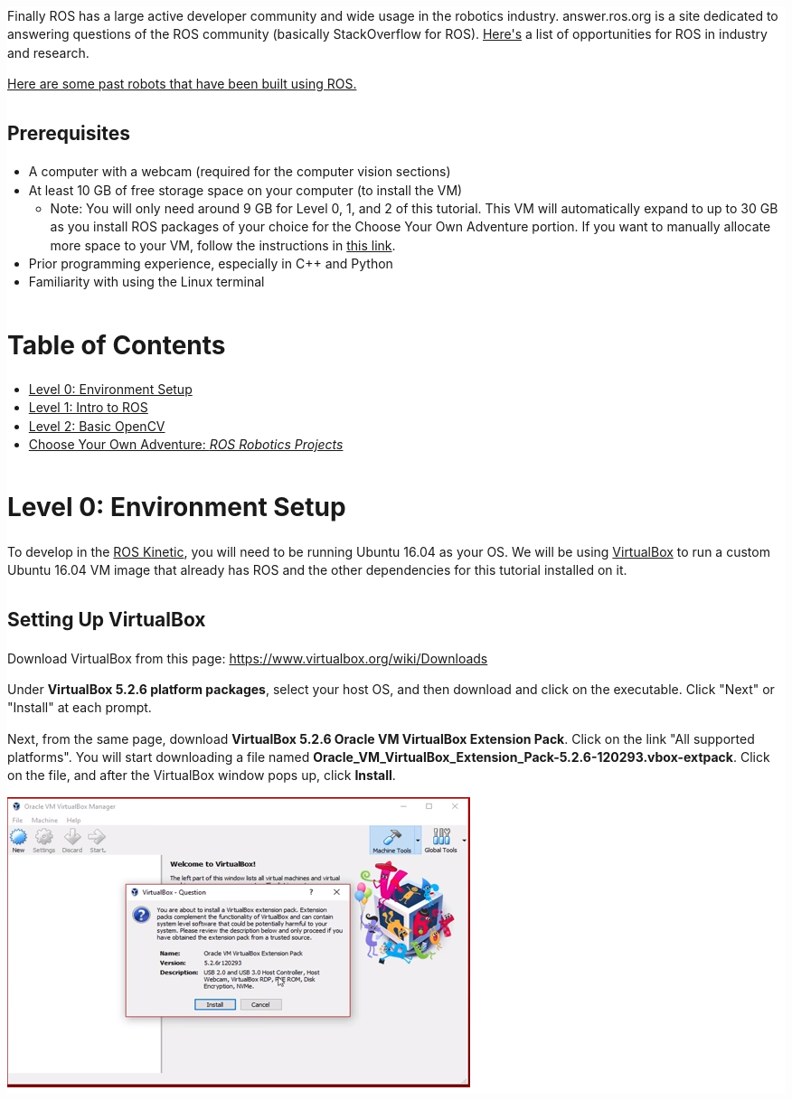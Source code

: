 Finally ROS has a large active developer community and wide usage in the robotics industry. answer.ros.org is a site dedicated to answering questions of the ROS community (basically StackOverflow for ROS). [Here's](http://proquest.safaribooksonline.com.ezproxy.cul.columbia.edu/book/hardware/9781783554713/1dot-getting-started-with-ros-robotics-application-development/ch01s09_html?uicode=columbia) a list of opportunities for ROS in industry and research.

[Here are some past robots that have been built using ROS.](https://www.youtube.com/watch?v=Z70_3wMFO24)

## Prerequisites
 - A computer with a webcam (required for the computer vision sections)
 - At least 10 GB of free storage space on your computer (to install the VM)
	 - Note: You will only need around 9 GB for Level 0, 1, and 2 of this tutorial. This VM will automatically expand to up to 30 GB as  you install ROS packages of your choice for the Choose Your Own Adventure portion. If you want to manually allocate more space to your VM, follow the instructions in [this link](https://www.howtogeek.com/124622/how-to-enlarge-a-virtual-machines-disk-in-virtualbox-or-vmware/).
 - Prior programming experience, especially in C++ and Python
 - Familiarity with using the Linux terminal

# Table of Contents
- [Level 0: Environment Setup](#level0)
- [Level 1: Intro to ROS](#level1)
- [Level 2: Basic OpenCV](#level2)
- [Choose Your Own Adventure: *ROS Robotics Projects*](#rrp_table_of_contents)

<a href="#top" class="top" id="level0"></a>
# Level 0: Environment Setup
To develop in the [ROS Kinetic](http://wiki.ros.org/kinetic), you will need to be running Ubuntu 16.04 as your OS. We will be using [VirtualBox](https://www.virtualbox.org/manual/ch01.html) to run a custom Ubuntu 16.04 VM image that already has ROS and the other dependencies for this tutorial installed on it.

## Setting Up VirtualBox
Download VirtualBox from this page: https://www.virtualbox.org/wiki/Downloads

Under **VirtualBox 5.2.6 platform packages**, select your host OS, and then download and click on the executable. Click "Next" or "Install" at each prompt.

Next, from the same page, download **VirtualBox 5.2.6 Oracle VM VirtualBox Extension Pack**. Click on the link "All supported platforms". You will start downloading a file named **Oracle_VM_VirtualBox_Extension_Pack-5.2.6-120293.vbox-extpack**. Click on the file, and after the VirtualBox window pops up, click **Install**.

![enter image description here](https://github.com/rachelruijiayang/curc_devfest/blob/master/resources/vmware_extension_pack.PNG?raw=true)
